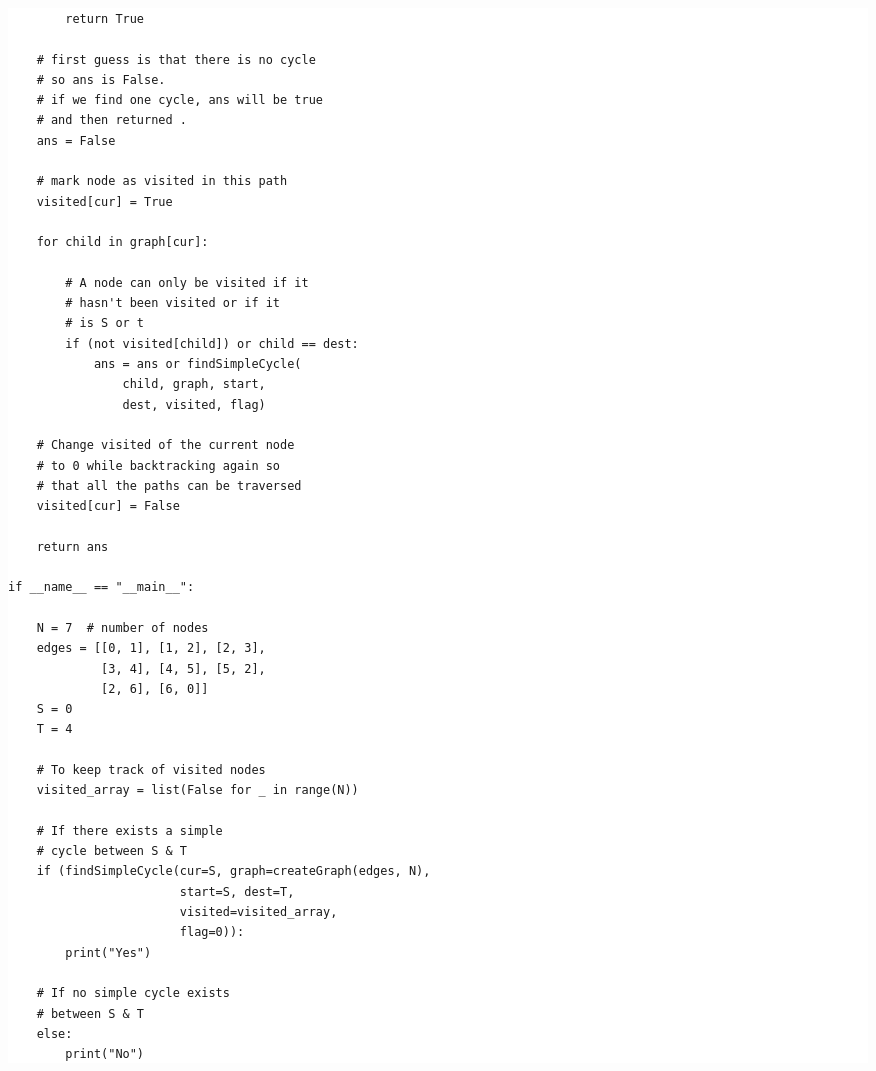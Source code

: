 ```
        return True

    # first guess is that there is no cycle
    # so ans is False.
    # if we find one cycle, ans will be true
    # and then returned .
    ans = False

    # mark node as visited in this path
    visited[cur] = True

    for child in graph[cur]:

        # A node can only be visited if it
        # hasn't been visited or if it
        # is S or t
        if (not visited[child]) or child == dest:
            ans = ans or findSimpleCycle(
                child, graph, start,
                dest, visited, flag)

    # Change visited of the current node
    # to 0 while backtracking again so
    # that all the paths can be traversed
    visited[cur] = False

    return ans

if __name__ == "__main__":

    N = 7  # number of nodes
    edges = [[0, 1], [1, 2], [2, 3],
             [3, 4], [4, 5], [5, 2],
             [2, 6], [6, 0]]
    S = 0
    T = 4

    # To keep track of visited nodes
    visited_array = list(False for _ in range(N))

    # If there exists a simple
    # cycle between S & T
    if (findSimpleCycle(cur=S, graph=createGraph(edges, N),
                        start=S, dest=T,
                        visited=visited_array,
                        flag=0)):
        print("Yes")

    # If no simple cycle exists
    # between S & T
    else:
        print("No")
```
